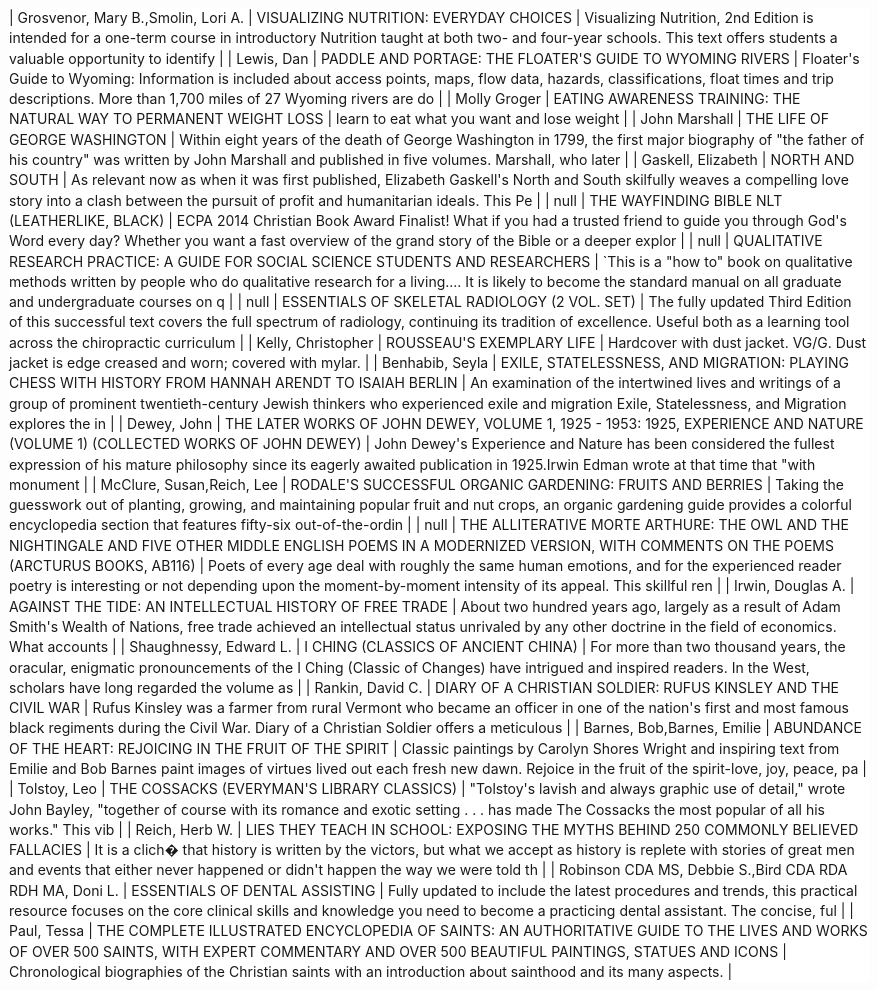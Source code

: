 | Grosvenor, Mary B.,Smolin, Lori A. | VISUALIZING NUTRITION: EVERYDAY CHOICES |  Visualizing Nutrition, 2nd Edition is intended for a one-term course in introductory Nutrition taught at both two- and four-year schools. This text offers students a valuable opportunity to identify  |
| Lewis, Dan | PADDLE AND PORTAGE: THE FLOATER'S GUIDE TO WYOMING RIVERS | Floater's Guide to Wyoming: Information is included about access points, maps, flow data, hazards, classifications, float times and trip descriptions. More than 1,700 miles of 27 Wyoming rivers are do |
| Molly Groger | EATING AWARENESS TRAINING: THE NATURAL WAY TO PERMANENT WEIGHT LOSS | learn to eat what you want and lose weight |
| John Marshall | THE LIFE OF GEORGE WASHINGTON |  Within eight years of the death of George Washington in 1799, the first major biography of "the father of his country" was written by John Marshall and published in five volumes. Marshall, who later  |
| Gaskell, Elizabeth | NORTH AND SOUTH | As relevant now as when it was first published, Elizabeth Gaskell's North and South skilfully weaves a compelling love story into a clash between the pursuit of profit and humanitarian ideals. This Pe |
| null | THE WAYFINDING BIBLE NLT (LEATHERLIKE, BLACK) | ECPA 2014 Christian Book Award Finalist! What if you had a trusted friend to guide you through God's Word every day? Whether you want a fast overview of the grand story of the Bible or a deeper explor |
| null | QUALITATIVE RESEARCH PRACTICE: A GUIDE FOR SOCIAL SCIENCE STUDENTS AND RESEARCHERS | `This is a "how to" book on qualitative methods written by people who do qualitative research for a living.... It is likely to become the standard manual on all graduate and undergraduate courses on q |
| null | ESSENTIALS OF SKELETAL RADIOLOGY (2 VOL. SET) | The fully updated Third Edition of this successful text covers the full spectrum of radiology, continuing its tradition of excellence. Useful both as a learning tool across the chiropractic curriculum |
| Kelly, Christopher | ROUSSEAU'S EXEMPLARY LIFE | Hardcover with dust jacket. VG/G. Dust jacket is edge creased and worn; covered with mylar. |
| Benhabib, Seyla | EXILE, STATELESSNESS, AND MIGRATION: PLAYING CHESS WITH HISTORY FROM HANNAH ARENDT TO ISAIAH BERLIN |  An examination of the intertwined lives and writings of a group of prominent twentieth-century Jewish thinkers who experienced exile and migration  Exile, Statelessness, and Migration explores the in |
| Dewey, John | THE LATER WORKS OF JOHN DEWEY, VOLUME 1, 1925 - 1953: 1925, EXPERIENCE AND NATURE (VOLUME 1) (COLLECTED WORKS OF JOHN DEWEY) |  John Dewey's Experience and Nature has been considered the fullest expression of his mature philosophy since its eagerly awaited publication in 1925.Irwin Edman wrote at that time that "with monument |
| McClure, Susan,Reich, Lee | RODALE'S SUCCESSFUL ORGANIC GARDENING: FRUITS AND BERRIES | Taking the guesswork out of planting, growing, and maintaining popular fruit and nut crops, an organic gardening guide provides a colorful encyclopedia section that features fifty-six out-of-the-ordin |
| null | THE ALLITERATIVE MORTE ARTHURE: THE OWL AND THE NIGHTINGALE AND FIVE OTHER MIDDLE ENGLISH POEMS IN A MODERNIZED VERSION, WITH COMMENTS ON THE POEMS (ARCTURUS BOOKS, AB116) | Poets of every age deal with roughly the same human emotions, and for the experienced reader poetry is interesting or not depending upon the moment-by-moment intensity of its appeal. This skillful ren |
| Irwin, Douglas A. | AGAINST THE TIDE: AN INTELLECTUAL HISTORY OF FREE TRADE |  About two hundred years ago, largely as a result of Adam Smith's Wealth of Nations, free trade achieved an intellectual status unrivaled by any other doctrine in the field of economics. What accounts |
| Shaughnessy, Edward L. | I CHING (CLASSICS OF ANCIENT CHINA) | For more than two thousand years, the oracular, enigmatic pronouncements of the I Ching (Classic of Changes) have intrigued and inspired readers. In the West, scholars have long regarded the volume as |
| Rankin, David C. | DIARY OF A CHRISTIAN SOLDIER: RUFUS KINSLEY AND THE CIVIL WAR | Rufus Kinsley was a farmer from rural Vermont who became an officer in one of the nation's first and most famous black regiments during the Civil War. Diary of a Christian Soldier offers a meticulous  |
| Barnes, Bob,Barnes, Emilie | ABUNDANCE OF THE HEART: REJOICING IN THE FRUIT OF THE SPIRIT |  Classic paintings by Carolyn Shores Wright and inspiring text from Emilie and Bob Barnes paint images of virtues lived out each fresh new dawn. Rejoice in the fruit of the spirit-love, joy, peace, pa |
| Tolstoy, Leo | THE COSSACKS (EVERYMAN'S LIBRARY CLASSICS) | "Tolstoy's lavish and always graphic use of detail," wrote John Bayley, "together of course with its romance and exotic setting . . . has made The Cossacks the most popular of all his works." This vib |
| Reich, Herb W. | LIES THEY TEACH IN SCHOOL: EXPOSING THE MYTHS BEHIND 250 COMMONLY BELIEVED FALLACIES | It is a clich� that history is written by the victors, but what we accept as history is replete with stories of great men and events that either never happened or didn't happen the way we were told th |
| Robinson CDA MS, Debbie S.,Bird CDA RDA RDH MA, Doni L. | ESSENTIALS OF DENTAL ASSISTING |  Fully updated to include the latest procedures and trends, this practical resource focuses on the core clinical skills and knowledge you need to become a practicing dental assistant. The concise, ful |
| Paul, Tessa | THE COMPLETE ILLUSTRATED ENCYCLOPEDIA OF SAINTS: AN AUTHORITATIVE GUIDE TO THE LIVES AND WORKS OF OVER 500 SAINTS, WITH EXPERT COMMENTARY AND OVER 500 BEAUTIFUL PAINTINGS, STATUES AND ICONS | Chronological biographies of the Christian saints with an introduction about sainthood and its many aspects. |